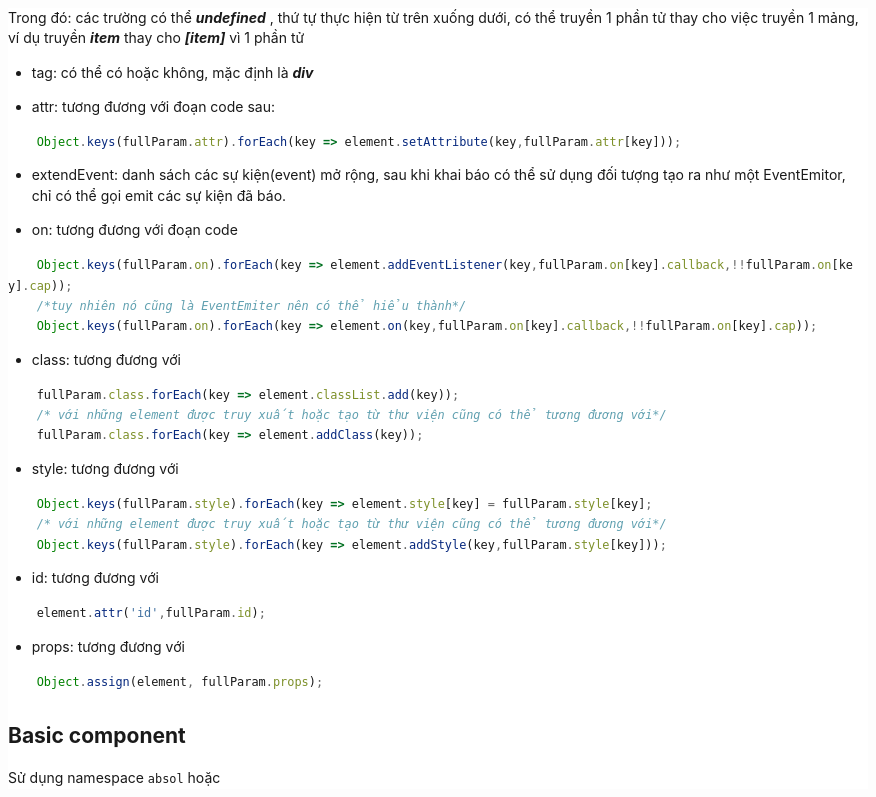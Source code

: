 Trong đó: các trường có thể  ***undefined*** , thứ tự thực hiện  từ trên xuống dưới,
có thể truyền 1 phần tử thay cho việc truyền 1 mảng, ví dụ truyền ***item*** thay cho ***[item]*** vì 1 phần tử

* tag: có thể có hoặc không, mặc định là ***div***

* attr: tương đương với đoạn code sau:

```js
    Object.keys(fullParam.attr).forEach(key => element.setAttribute(key,fullParam.attr[key]));
```

* extendEvent: danh sách các sự kiện(event) mở rộng, sau khi khai báo có thể sử dụng đối tượng tạo ra như
  một EventEmitor, chỉ có thể gọi emit các sự kiện đã báo.

* on: tương đương với đoạn code

```js
    Object.keys(fullParam.on).forEach(key => element.addEventListener(key,fullParam.on[key].callback,!!fullParam.on[key].cap));
    /*tuy nhiên nó cũng là EventEmiter nên có thể hiểu thành*/
    Object.keys(fullParam.on).forEach(key => element.on(key,fullParam.on[key].callback,!!fullParam.on[key].cap));
```

* class: tương đương với

```js
    fullParam.class.forEach(key => element.classList.add(key));
    /* với những element được truy xuất hoặc tạo từ thư viện cũng có thể tương đương với*/
    fullParam.class.forEach(key => element.addClass(key));
```

* style: tương đương với

```js
    Object.keys(fullParam.style).forEach(key => element.style[key] = fullParam.style[key];
    /* với những element được truy xuất hoặc tạo từ thư viện cũng có thể tương đương với*/
    Object.keys(fullParam.style).forEach(key => element.addStyle(key,fullParam.style[key]));
```

* id: tương đương với

```js
    element.attr('id',fullParam.id);
```

* props: tương đương với

```js
    Object.assign(element, fullParam.props);

```



## Basic component

Sử dụng namespace `absol` hoặc
